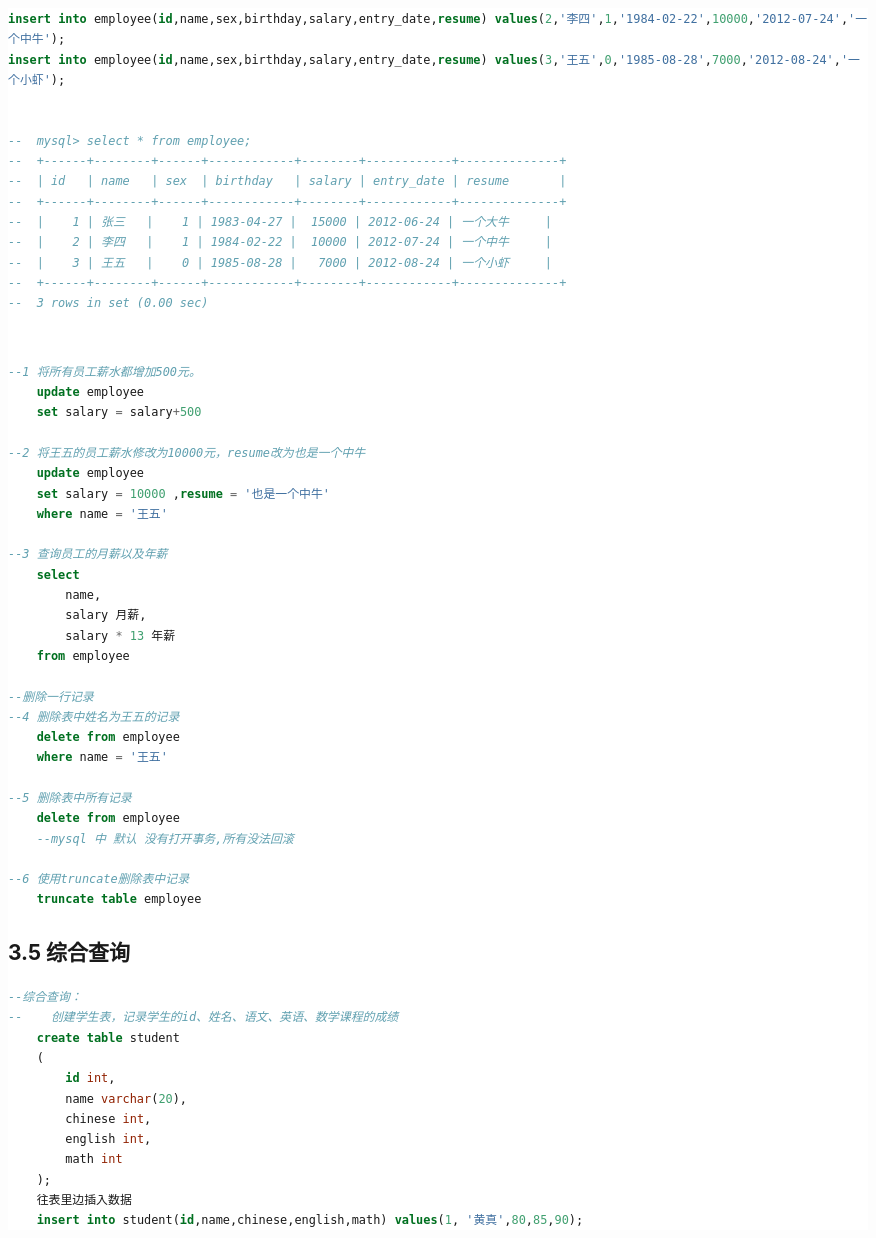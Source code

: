 ```sql
insert into employee(id,name,sex,birthday,salary,entry_date,resume) values(2,'李四',1,'1984-02-22',10000,'2012-07-24','一个中牛');
insert into employee(id,name,sex,birthday,salary,entry_date,resume) values(3,'王五',0,'1985-08-28',7000,'2012-08-24','一个小虾');


--  mysql> select * from employee;
--  +------+--------+------+------------+--------+------------+--------------+
--  | id   | name   | sex  | birthday   | salary | entry_date | resume       |
--  +------+--------+------+------------+--------+------------+--------------+
--  |    1 | 张三   |    1 | 1983-04-27 |  15000 | 2012-06-24 | 一个大牛     |
--  |    2 | 李四   |    1 | 1984-02-22 |  10000 | 2012-07-24 | 一个中牛     |
--  |    3 | 王五   |    0 | 1985-08-28 |   7000 | 2012-08-24 | 一个小虾     |
--  +------+--------+------+------------+--------+------------+--------------+
--  3 rows in set (0.00 sec)
```


​    
```sql
--1 将所有员工薪水都增加500元。
    update employee 
    set salary = salary+500 

--2 将王五的员工薪水修改为10000元，resume改为也是一个中牛
    update employee 
    set salary = 10000 ,resume = '也是一个中牛' 
    where name = '王五'

--3 查询员工的月薪以及年薪
    select 
    	name,
    	salary 月薪, 
    	salary * 13 年薪
    from employee

--删除一行记录
--4 删除表中姓名为王五的记录
    delete from employee 
    where name = '王五'

--5 删除表中所有记录
    delete from employee
    --mysql 中 默认 没有打开事务,所有没法回滚

--6 使用truncate删除表中记录
    truncate table employee
```

## 3.5 综合查询

```sql
--综合查询：
--    创建学生表，记录学生的id、姓名、语文、英语、数学课程的成绩
    create table student
    (
        id int,
        name varchar(20),
        chinese int,
        english int,
        math int
    );
    往表里边插入数据
    insert into student(id,name,chinese,english,math) values(1, '黄真',80,85,90);
```